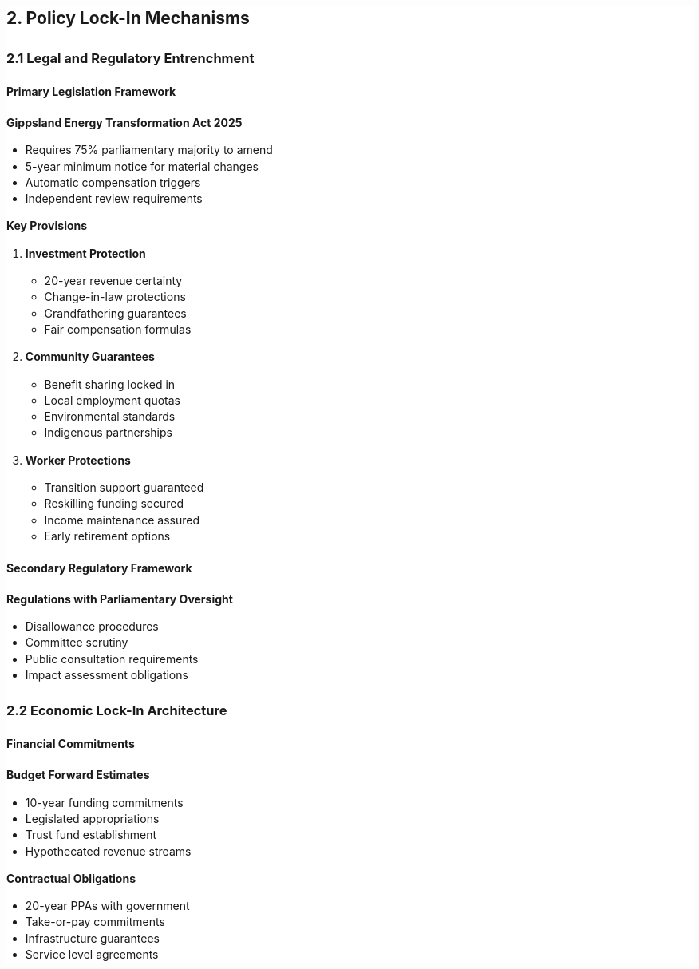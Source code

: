 
## 2. Policy Lock-In Mechanisms

### 2.1 Legal and Regulatory Entrenchment

#### Primary Legislation Framework
**Gippsland Energy Transformation Act 2025**
- Requires 75% parliamentary majority to amend
- 5-year minimum notice for material changes
- Automatic compensation triggers
- Independent review requirements

**Key Provisions**
1. **Investment Protection**
   - 20-year revenue certainty
   - Change-in-law protections
   - Grandfathering guarantees
   - Fair compensation formulas

2. **Community Guarantees**
   - Benefit sharing locked in
   - Local employment quotas
   - Environmental standards
   - Indigenous partnerships

3. **Worker Protections**
   - Transition support guaranteed
   - Reskilling funding secured
   - Income maintenance assured
   - Early retirement options

#### Secondary Regulatory Framework
**Regulations with Parliamentary Oversight**
- Disallowance procedures
- Committee scrutiny
- Public consultation requirements
- Impact assessment obligations

### 2.2 Economic Lock-In Architecture

#### Financial Commitments
**Budget Forward Estimates**
- 10-year funding commitments
- Legislated appropriations
- Trust fund establishment
- Hypothecated revenue streams

**Contractual Obligations**
- 20-year PPAs with government
- Take-or-pay commitments
- Infrastructure guarantees
- Service level agreements

